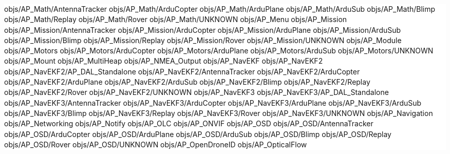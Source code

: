 objs/AP_Math/AntennaTracker 
objs/AP_Math/ArduCopter 
objs/AP_Math/ArduPlane 
objs/AP_Math/ArduSub 
objs/AP_Math/Blimp 
objs/AP_Math/Replay 
objs/AP_Math/Rover 
objs/AP_Math/UNKNOWN 
objs/AP_Menu 
objs/AP_Mission 
objs/AP_Mission/AntennaTracker 
objs/AP_Mission/ArduCopter 
objs/AP_Mission/ArduPlane 
objs/AP_Mission/ArduSub 
objs/AP_Mission/Blimp 
objs/AP_Mission/Replay 
objs/AP_Mission/Rover 
objs/AP_Mission/UNKNOWN 
objs/AP_Module 
objs/AP_Motors 
objs/AP_Motors/ArduCopter 
objs/AP_Motors/ArduPlane 
objs/AP_Motors/ArduSub 
objs/AP_Motors/UNKNOWN 
objs/AP_Mount 
objs/AP_MultiHeap 
objs/AP_NMEA_Output 
objs/AP_NavEKF 
objs/AP_NavEKF2 
objs/AP_NavEKF2/AP_DAL_Standalone 
objs/AP_NavEKF2/AntennaTracker 
objs/AP_NavEKF2/ArduCopter 
objs/AP_NavEKF2/ArduPlane 
objs/AP_NavEKF2/ArduSub 
objs/AP_NavEKF2/Blimp 
objs/AP_NavEKF2/Replay 
objs/AP_NavEKF2/Rover 
objs/AP_NavEKF2/UNKNOWN 
objs/AP_NavEKF3 
objs/AP_NavEKF3/AP_DAL_Standalone 
objs/AP_NavEKF3/AntennaTracker 
objs/AP_NavEKF3/ArduCopter 
objs/AP_NavEKF3/ArduPlane 
objs/AP_NavEKF3/ArduSub 
objs/AP_NavEKF3/Blimp 
objs/AP_NavEKF3/Replay 
objs/AP_NavEKF3/Rover 
objs/AP_NavEKF3/UNKNOWN 
objs/AP_Navigation 
objs/AP_Networking 
objs/AP_Notify 
objs/AP_OLC 
objs/AP_ONVIF 
objs/AP_OSD 
objs/AP_OSD/AntennaTracker 
objs/AP_OSD/ArduCopter 
objs/AP_OSD/ArduPlane 
objs/AP_OSD/ArduSub 
objs/AP_OSD/Blimp 
objs/AP_OSD/Replay 
objs/AP_OSD/Rover 
objs/AP_OSD/UNKNOWN 
objs/AP_OpenDroneID 
objs/AP_OpticalFlow 